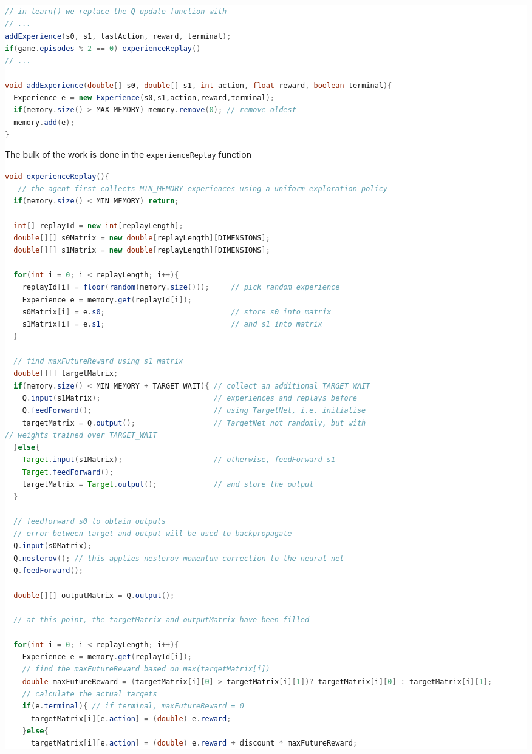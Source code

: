 ```java
// in learn() we replace the Q update function with
// ...
addExperience(s0, s1, lastAction, reward, terminal);
if(game.episodes % 2 == 0) experienceReplay()
// ...

void addExperience(double[] s0, double[] s1, int action, float reward, boolean terminal){
  Experience e = new Experience(s0,s1,action,reward,terminal);
  if(memory.size() > MAX_MEMORY) memory.remove(0); // remove oldest
  memory.add(e);
}
```

 The bulk of the work is done in the ```experienceReplay``` function

```java
void experienceReplay(){
   // the agent first collects MIN_MEMORY experiences using a uniform exploration policy
  if(memory.size() < MIN_MEMORY) return;
  
  int[] replayId = new int[replayLength];
  double[][] s0Matrix = new double[replayLength][DIMENSIONS];
  double[][] s1Matrix = new double[replayLength][DIMENSIONS];

  for(int i = 0; i < replayLength; i++){
    replayId[i] = floor(random(memory.size())); 	// pick random experience
    Experience e = memory.get(replayId[i]);
    s0Matrix[i] = e.s0;								// store s0 into matrix	
    s1Matrix[i] = e.s1;								// and s1 into matrix
  }

  // find maxFutureReward using s1 matrix
  double[][] targetMatrix;
  if(memory.size() < MIN_MEMORY + TARGET_WAIT){ // collect an additional TARGET_WAIT
    Q.input(s1Matrix);							// experiences and replays before 
    Q.feedForward();							// using TargetNet, i.e. initialise 
    targetMatrix = Q.output();					// TargetNet not randomly, but with 													// weights trained over TARGET_WAIT
  }else{
    Target.input(s1Matrix);						// otherwise, feedForward s1
    Target.feedForward();
    targetMatrix = Target.output();				// and store the output
  }
  
  // feedforward s0 to obtain outputs
  // error between target and output will be used to backpropagate
  Q.input(s0Matrix);
  Q.nesterov(); // this applies nesterov momentum correction to the neural net
  Q.feedForward();	

  double[][] outputMatrix = Q.output();

  // at this point, the targetMatrix and outputMatrix have been filled
  
  for(int i = 0; i < replayLength; i++){
    Experience e = memory.get(replayId[i]);
    // find the maxFutureReward based on max(targetMatrix[i]) 
    double maxFutureReward = (targetMatrix[i][0] > targetMatrix[i][1])? targetMatrix[i][0] : targetMatrix[i][1];
    // calculate the actual targets
    if(e.terminal){ // if terminal, maxFutureReward = 0
      targetMatrix[i][e.action] = (double) e.reward; 
    }else{
      targetMatrix[i][e.action] = (double) e.reward + discount * maxFutureReward; 
```